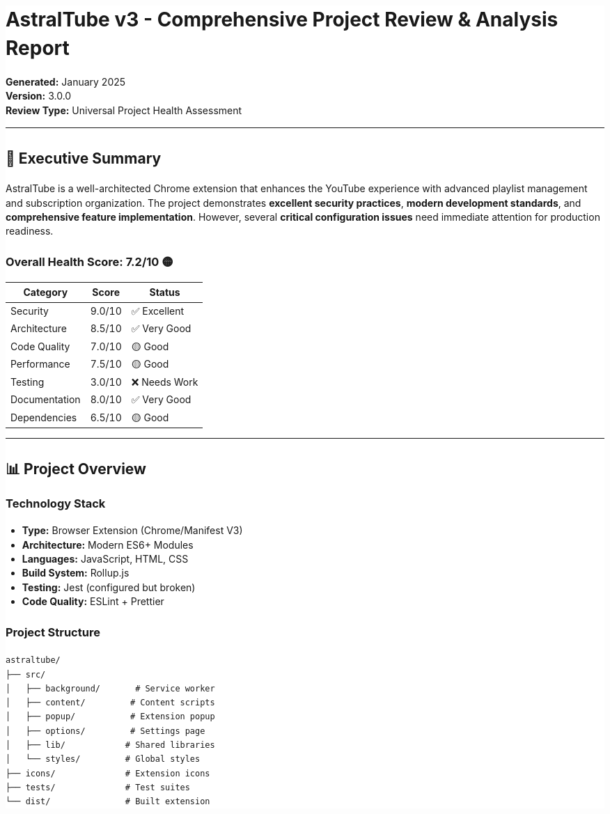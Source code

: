 # AstralTube v3 - Comprehensive Project Review & Analysis Report

**Generated:** January 2025  
**Version:** 3.0.0  
**Review Type:** Universal Project Health Assessment  

---

## 🎯 Executive Summary

AstralTube is a well-architected Chrome extension that enhances the YouTube experience with advanced playlist management and subscription organization. The project demonstrates **excellent security practices**, **modern development standards**, and **comprehensive feature implementation**. However, several **critical configuration issues** need immediate attention for production readiness.

### Overall Health Score: **7.2/10** 🟡

| Category | Score | Status |
|----------|-------|--------|
| Security | 9.0/10 | ✅ Excellent |
| Architecture | 8.5/10 | ✅ Very Good |
| Code Quality | 7.0/10 | 🟡 Good |
| Performance | 7.5/10 | 🟡 Good |
| Testing | 3.0/10 | ❌ Needs Work |
| Documentation | 8.0/10 | ✅ Very Good |
| Dependencies | 6.5/10 | 🟡 Good |

---

## 📊 Project Overview

### Technology Stack
- **Type:** Browser Extension (Chrome/Manifest V3)
- **Architecture:** Modern ES6+ Modules
- **Languages:** JavaScript, HTML, CSS
- **Build System:** Rollup.js
- **Testing:** Jest (configured but broken)
- **Code Quality:** ESLint + Prettier

### Project Structure
```
astraltube/
├── src/
│   ├── background/       # Service worker
│   ├── content/         # Content scripts
│   ├── popup/           # Extension popup
│   ├── options/         # Settings page
│   ├── lib/            # Shared libraries
│   └── styles/         # Global styles
├── icons/              # Extension icons
├── tests/              # Test suites
└── dist/               # Built extension
```
